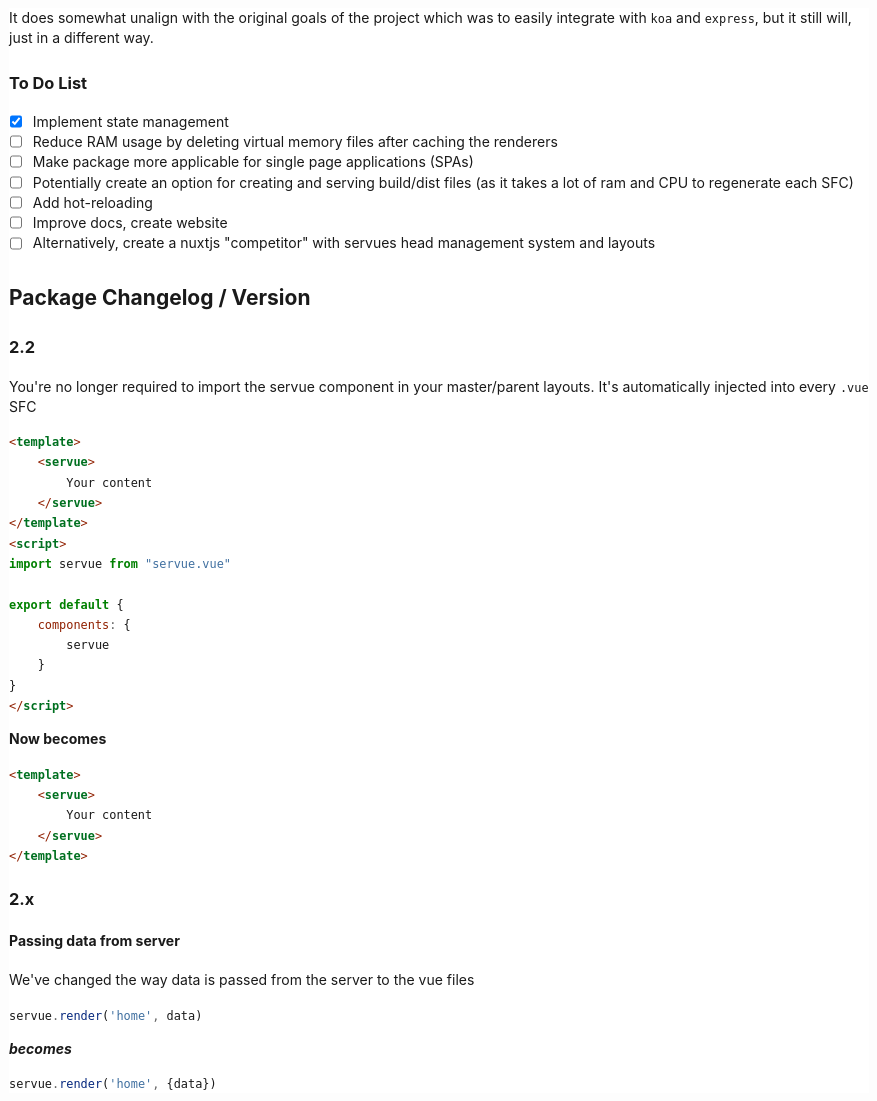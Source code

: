 It does somewhat unalign with the original goals of the project which was to easily integrate with `koa` and `express`, but it still will, just in a different way.

### To Do List

- [x] Implement state management
- [ ] Reduce RAM usage by deleting virtual memory files after caching the renderers
- [ ] Make package more applicable for single page applications (SPAs)
- [ ] Potentially create an option for creating and serving build/dist files (as it takes a lot of ram and CPU to regenerate each SFC)
- [ ] Add hot-reloading
- [ ] Improve docs, create website
- [ ] Alternatively, create a nuxtjs "competitor" with servues head management system and layouts

## Package Changelog / Version

### 2.2
You're no longer required to import the servue component in your master/parent layouts. It's automatically injected into every `.vue` SFC
```html
<template>
    <servue>
        Your content
    </servue>
</template>
<script>
import servue from "servue.vue"

export default {
    components: {
        servue
    }
}
</script>
```
**Now becomes**
```html
<template>
    <servue>
        Your content
    </servue>
</template>
```

### 2.x
#### Passing data from server
We've changed the way data is passed from the server to the vue files

```js
servue.render('home', data)
```
***becomes***
```js
servue.render('home', {data})
```


[npm-image]: https://img.shields.io/npm/v/servue.svg
[npm-url]: https://npmjs.org/package/servue
[travis-image]: https://travis-ci.org/futureaus/servue.svg?branch=master
[travis-url]: https://travis-ci.org/futureaus/servue
[cov-image]: https://codecov.io/gh/futureaus/servue/branch/master/graph/badge.svg
[cov-url]: https://codecov.io/gh/futureaus/servue
[codacy-image]: https://api.codacy.com/project/badge/Grade/c9e768a6c57b4da69e11f2fbe213edd0
[codacy-url]: https://www.codacy.com/app/DominusVilicus/servue?utm_source=github.com&amp;utm_medium=referral&amp;utm_content=futureaus/servue&amp;utm_campaign=Badge_Grade
[node]: https://img.shields.io/badge/node%20minimum-8-blue.svg
[npm-downloads]: https://img.shields.io/npm/dm/servue.svg?colorB=blue
[last-commit]: https://img.shields.io/github/last-commit/futureaus/servue.svg